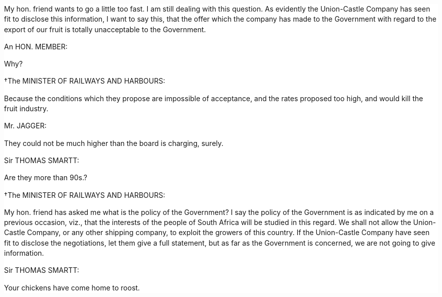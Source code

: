 <p>My hon. friend wants to go a little too fast. I am still dealing with this question. As evidently the Union-Castle Company has seen fit to disclose this information, I want to say this, that the offer which the company has made to the Government with regard to the export of our fruit is totally unacceptable to the Government.</p>

</speech>

<speech by="#hon_member">

<from>An <person refersTo="hansard_za">HON. MEMBER</person>:</from>

<p>Why?</p>

</speech>

<speech by="#minister_of_railways_and_harbours">

<from>&#x2020;The <person refersTo="hansard_za">MINISTER OF RAILWAYS AND HARBOURS</person>:</from>

<p>Because the conditions which they propose are impossible of acceptance, and the rates proposed too high, and would kill the fruit industry.</p>

</speech>

<speech by="#jagger">

<from>Mr. <person refersTo="hansard_za">JAGGER</person>:</from>

<p>They could not be much higher than the board is charging, surely.</p>

</speech>

<speech by="#thomas_smartt">

<from>Sir <person refersTo="hansard_za">THOMAS SMARTT</person>:</from>

<p>Are they more than 90s.?</p>

</speech>

<speech by="#minister_of_railways_and_harbours">

<from>&#x2020;The <person refersTo="hansard_za">MINISTER OF RAILWAYS AND HARBOURS</person>:</from>

<p>My hon. friend has asked me what is the policy of the Government? I say the policy of the Government is as indicated by me on a previous occasion, viz., that the interests of the people of South Africa will be studied in this regard. We shall not allow the Union-Castle Company, or any other shipping company, to exploit the growers of this country. If the Union-Castle Company have seen fit to disclose the negotiations, let them give a full statement, but as far as the Government is concerned, we are not going to give information.</p>

</speech>

<speech by="#thomas_smartt">

<from>Sir <person refersTo="hansard_za">THOMAS SMARTT</person>:</from>

<p>Your chickens have come home to roost.</p>

</speech>

<speech by="#minister_of_railways_and_harbours">
